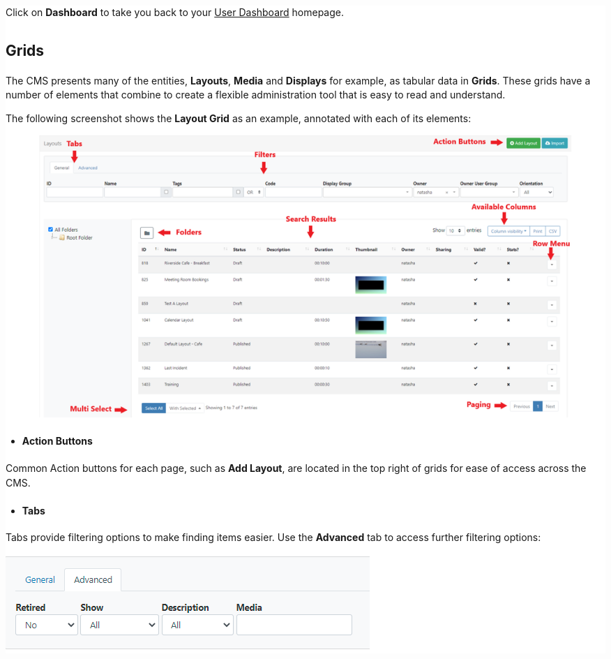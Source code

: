 Click on **Dashboard** to take you back to your [User Dashboard](users_dashboards.html) homepage. 

## Grids 

The CMS presents many of the entities, **Layouts**, **Media** and **Displays** for example, as tabular data in **Grids**. These grids have a number of elements that combine to create a flexible administration tool that is easy to read and understand.

The following screenshot shows the **Layout Grid**  as an example, annotated with each of its elements:

![Grids](img/v4_tour_cms_navigation_grids.png)

- #### Action Buttons


Common Action buttons for each page, such as **Add Layout**, are located in the top right of grids for ease of access across the CMS.

- #### Tabs


Tabs provide filtering options to make finding items easier. Use the **Advanced** tab to access further filtering options:

![Advanced Tab](img/v4_tour_cms_navigation_grids_advanced.png)
